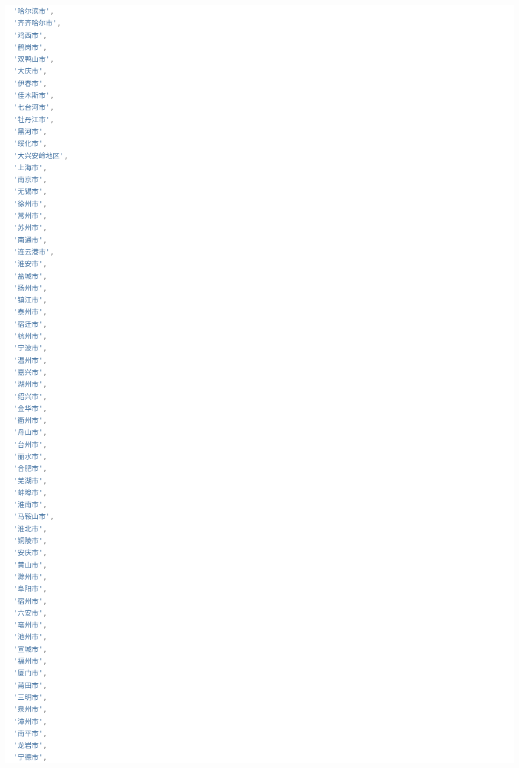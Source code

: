 ```js
  '哈尔滨市',
  '齐齐哈尔市',
  '鸡西市',
  '鹤岗市',
  '双鸭山市',
  '大庆市',
  '伊春市',
  '佳木斯市',
  '七台河市',
  '牡丹江市',
  '黑河市',
  '绥化市',
  '大兴安岭地区',
  '上海市',
  '南京市',
  '无锡市',
  '徐州市',
  '常州市',
  '苏州市',
  '南通市',
  '连云港市',
  '淮安市',
  '盐城市',
  '扬州市',
  '镇江市',
  '泰州市',
  '宿迁市',
  '杭州市',
  '宁波市',
  '温州市',
  '嘉兴市',
  '湖州市',
  '绍兴市',
  '金华市',
  '衢州市',
  '舟山市',
  '台州市',
  '丽水市',
  '合肥市',
  '芜湖市',
  '蚌埠市',
  '淮南市',
  '马鞍山市',
  '淮北市',
  '铜陵市',
  '安庆市',
  '黄山市',
  '滁州市',
  '阜阳市',
  '宿州市',
  '六安市',
  '亳州市',
  '池州市',
  '宣城市',
  '福州市',
  '厦门市',
  '莆田市',
  '三明市',
  '泉州市',
  '漳州市',
  '南平市',
  '龙岩市',
  '宁德市',
```